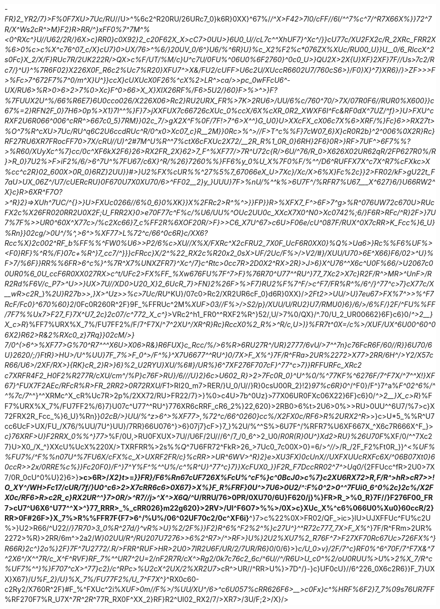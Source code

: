 -_FR}2_YR2/7}>F%0F7XU>7Uc/RU_//U>^%6c2^R20RU/26URc7_0}k6R}0XX}^67%/__/^_X>F42>7l0/cFF//6I/^^_7%c^7/^R7X66X%_}}72^7R_/X^__Ws2cR^>M}F2}R_>RR/^}xFF0%7^_7M^%<0^RXc^}U//U62/2R/}6X>c}RR0}_c0X92}2_c20F62X_X>cC7>0UU>}6U0_U//_cL7c^^XhUF7}^_Xc^/}}cU77c/XU2FX2c/R_2XRc_FRR2X%6>0%c>c%X^c76^07_c/X}cU7}0>UX/76>^%6_/}_20UV_0/6^}U6/%^6R}U_}%c_X2%F2%c*076ZX%XUc/RU00_U}}U__0/6_RlccX^2s0Fc}X_2/X/F}RUc7R/2UK222R/>_QX>c%F/UT_/%M/c}U^c7U/0FU%^06U0%6F2760}^_0c0_U>}QU2X_>2X{U}XF}2XF_}7F//_Us>7c2/Rc7/}^U}_^%7R6F02_}X226X0F_R6c2%Uc7%R20}XFU7^>X&_/FU2/cUFF>U6c2U_/XUccR6602U7/760cS6>}/_F0}_X}^_7}XR6}/_}>ZF>>>F_>%Fc>7^672F7%7^0/m^X}U^}}_ccX}cUXUcX0F26%^cX%2>LR^>ca/>>pc_0wFFcU6^-UX/RU6>%R>0>6>2>7%0>Xc}F_^0>66>X_X}XIX26RF%/F6>5U2/}_60}F>%>^>}F?%7FUUX2U^%/66%R6E7}6U0cco026/X226X06>Rc2}RU2URX_FR%>7K>2RU6>/UU/6%c/_760^70/>7X/07R0F6//RUR0%X600_}}c67%=_2}RFN2F_0}7H6>0p%>X1}7l^^%}F}7>jXXFUX7c66726cXUc_0%ccX/_6X%_cXR_0R2_XWXF6I^Fc&RF0dX^7UZ/^f}>}U>FXU^cRXF2U6R066^006^cRR^>667c0_5}7RM}}_02c_7/>gX2X^F%0F/7F!>7_^6>X^^}G_U0}U>XXcFX_cX06c7X%6>XRF/%}Fc}6>>RX27t>_%O_^7%R^cXU>7Uc/RU_^q6C2U6ccdRUc^R/0^_x0>Xc07_c}R__2M_}}0Rc>%^>//F_>T^c%%F}7cW07_6}X}cR0R2b}^2^006%0X2R}Rc}RF27RU6XR7FRocFF70>7X/cRU//U)^2#7M^U%R^^7%ctX6cFXUc2X72/__2R_R%_1_0R_0}6RH}2F6}0R>}RF>7UF^>6F7%%?>%R60/XUyXc^%7}cc/0c^XF6kX2F6}26>RX2FR_2X}62>7_F^%XF77/>_7R^U72c_{R/>6U/^76/_R_0>X626X02UR62qR/2FP627R0%/R}>R_0}7U2%>F_>iF2%/6_/>6^7U^%7FU67/c6X}^R/%26}7260%_%}FF6%y_0%U_X%7F0%F/_%^^/D6^RUFFX7X^c7X^R7%cFXkc>X%cc_^c2R}02_600X>0R_0}6RZ}2UU}}#_>}U2%_FX%cUR%%^27%5%7_67066eX_U>7Xc}/Xc/X>6%X}Fc%2c}}2>FR02/kF_>gU22t_F7aU>UX_06Z^/U7/cUERcRU}0F670U7X0XU70/6_>^FF02__2}y_}UUU}7F>%nU/%^^k%>6U7F^/%RFR7%U67___X^627}6/}U66RW2^X}c}R>6XR^F7O?>^R}2}=>_XUh^7UC/^{}>}U>FXUc0266//6%0_6}0%XK}}X%2FRc2>R^%^_>}}FP}}R>%XFX7_F^>6F>7^g>%R^076UW72c670U>RUcFX2c%X26FR020RR2U0X2F;U_FRR2X}0>e70F77c^F%c/%U6/UU%^OUc2UU0c_XXcX7X0^_N0>Xc0742%;6/}F6R>RFc/^_R}2F>}7U7%7F%>>UR0^60X<U6X>^X77c>/%c2Xc66}7_c%FF2R%6XOF20R/>F}>>_C6_X7U^67>c6U>F06e/cU^087F/RUX^0X7cRR_>K_Fcc_%}6_U}%Rn}}_02cg/>0U^/%^,>6^>%XF77>L%72^c/66^0c6R}c_/XX6?Rcc%X}2c002^RF_b%_FF%%^FW0_%U6>>P2/6%c>XU//X%X/FXRc^X2cFRU2_7X0F_UcF6R0XX0}%Q%>Ua6>}Rc%%F6%UF%><F0}RF}%_^R%/F}07c+%R^}7_cc7/^}}}cFRcc}X/2^%22_RX2c%R20x2_0sX>_UF/2Uc/F%>/>V2/_#}/XUU/_U70>6E^X66}F6/02__>^_U}%_F>7_/%6F}}RR%%6FR>6^c%}^%7R^X7%UNXZFR7}^_Xc^/7}c^Rtc>0cc7R>2D0X2^RX>2R}_>J_>6}X^U76^^X6c^U0F%66/>U2067c00UR0%6_0U_ccF6R0XX027RX>c^t/UFc2>FX%FF_%Xw676FU%7F^7>F}%76R70^U77^^RU^}77_7Xc2>X7c}R2F/R^>MR>^UnF>/RR2Rd%F6V/c_P7>^U>>}UX>7U//_XD0>U20_X}2_6UcR_7}>FN}2_%26F>%>F7}RU2%_F%7^F/>c^F7/FR%R^%/6^/}_^77^c>7}cX77c/X__wR>c2R__}%_2U}R27b>>,}X>^Uz>>%c>7Uc/RU_^KU}/07c0>Rc2/XR2UR6cF_0}d6R}0XX}/_>2Ft2>>UU/>U}7eu67>FX%7^>>%^F7RcF/Fc0}^670%60}2_/0Fc0R260R^2F}9F_%FFRUc^2M%_XUF>03//F%>/>S2/_p}/XUU/_U_/RU2}_U7/RMU0}6_}/6/>/_6%F_/}2F_/^FU%%FF/7F7%%Ux7>F27_F}7X^U7_2c}2c07/c^772_X_c^}_>VRc2^h1_FR0^^RXF2%R^}52/,U/>7%0/QX}/^.70/U_2_UR00662}6F}c6}0/_^>2__}X_c>R_}%FF7%URX%X_7%/FU7FF2%/F/7^F7X/^_7^_2XU^/XR^R}Rc}RccX0%2_R%>^R/_c,U>)}%FR7t^0X=/c%>/XUF/_UX^6U00^60^06X2}R62>R&2%RXc0_z}7Rq}}_02cM/>} 7/0^(>6^>%XF77>G%70^R7^^^X6U>X06>R&_}R6FUX}c_Rcc/%/>6%R>6RU27R^/UR}2777/6vU/>7^^7n}c76FcR6F/_60//R}}6U70/6U}2620/;/}FtR}>HU>/U^%UU}7F_7%>F_0_^>/F^_%}^X7U6677^^RU^}0/_7X>F_X%_^}7F/R^FRa>2UR%2272>X77>2RR/6H^/>Y2/X57cR66/U6>/2XF/RX>}{RK}cR_2}R>}_6}%2_U2RYU}XU/%6#}/_UR%}6^7XF276F707cF}_^77^c>7}_}RFFURFc_XRc2 _c7XRFR4F2_H0F2%R277R/cXU/cm^/%P}c76F>RU}/_6///U}2}6c>U602_R}>2__>7Fc0R_0}^U^%0_/%^_77KF_%^6276F/7^F7X/^_7^_^X!_}XF67}^FUX7F2AEc/RFcR%R>FR_2RR2>0R72RXU/F1_>RI20_m7>RER/}U_0/U//}R}0csU00R_2}!2}_97%c6R}0_^/^F0}/F^}7^a%_F^02^6%/^^%7c/7_^^}^^XRMc^X_cR%Uc7R>2p%/2XX72/RU>FR22/7}>}%0>c4U>7b^0Uz}>77X06UR0FXc06X22}6F}c6}0/_^>2__}X_c>R_}%FF7%URX%X_7%/FU7FF2%/6}7}U07c^U77^^RU^}776XR6cRRF_cR6_2%}22,620}>2RB0>6%t>2U6>0%>>RU>0UU^^6U7/%7>c}X72FRX2R_Fcc_%}6_U}%Rn}}_02cB/>}UU/%^z>6^>%XF77>,%72^c/66^0260}cc%/X2FX0c/RF6>R%2URX2^R_>>}c>U*5_%%R^U7cc6UcF>UX/FU_/X76/%UU/7U^}UU}/7RR}66U076^}>6}07j7}cF>}7_}%2U/%^^S%>6U7F^/%RFR7%U6XF667X_^X6c7R666X^F_}>_c}76XRF>U}F2RRX_0%%^}77>_%F/0U,>RU0FXUX>7U//U6F/2U///6^/7_/0_6^>2_U0/_R0R(R}0U^}Xd2>RU}%26U70F_%XF/0/^^7Xc27}U>X0_/X_^}XXcU%UcX%220X/>TXRFRR%>2s%_%Q_^7U6FR72^FkR>26_>7Uc0_7c00X>0}=6/>_^//_>/R_/2F_F2%Ft0R_}}^<_%UF%%FU7%/^F%%n07U^%7FU6X/cFX%c_X>UXRF2FR/c}%_cRR>>UR^_6WV>^R}2}e>_XU3FX)0cUnX//UXFXUUcRXFc6X/^06B07Xt0}60ccR>>2x/0RRE%c_%}}Fc20F0}/F^}7^Y%_F^%^^U%/c^%R^U}_^77^c}7}_}XcFUX0__}}F2R_F7DccRR02^7^>Uq0/_{2FFUcc^fR>2U0>7X7/0R_0cU^0%U}2}6>}__>c>6R>/_X2}t_>=_}}_FR}/F6%Rn67cUF726X%FcU%^cF%}c^0BcJ0>c%7}c2XU6RX72>R,F/R^>hR>_cR7>>!O_XY^/WH>Fc17/cUR/_7f/}U0^c6>2>X7cRR6c6_>0X67}>X%}F_R%FRF}0U^>7U6>0U2/^:F%0^2>0^^7FUi0_6^0%2c}2c%/X2FX0c/RF6>R>c2R_c}RX2UR_^^}7>0R/>^R7//j_>^X^>X6Q/^U_/RRU/76>0PR/0XU70/6U}F620/j}%}FR>R_>%0_R}7F//}F276F00_FR7>cU7^U6X6^U77^^X>^}77_RRR>_%_cRR026}m22g620}>2RV>/UI^F6O7>%%>/0X>c}XUc_X%^c6%066U0%Xu0}60ccR/2}RR>0F#26F>}X_7%>R%%FFR7F{F7>6^/%U%/06^02UF70c2/0c^XF6i}__^}7>c%22%0X>FR02/QF_>ic>}lU>UJXFFUc^FU%c2U%>}U2>R66/^U22/_/}7R70>3_0%R^27d/}^vR%>_U}%_2/2F%}}F2}R^6%^F2%2^_%}c27U^_}^^R72c777_7X>F_X%_^}7F/R^FRm>2UR%2272>%R}>2RR/6m^>2a2/_W}02UU/_R^/RU207U7276>>_6%2^R7>/_^>RF>}U_%}2U2%XU7%2_R76F^7>F27XF70Rc67Uc>726FX%^}R66R}2c^}_2o%}2F}7F^7U2772/.R/>FRR^RUF>_HR>2U0>7IR2U6F/_UR/2__/7UR/R6}0__/0/6}>}_c/U_0>_v}/2F_/7^c}RF0%^6^70F/7^F7X&^_7^_2X6^/X^^7R/c_X^F^RVF}RF_7%^^UR7^2U=2/nF2R7R/cX^>Rg2/0k7c76c2_6c/^6U//_^/R6U>U_c0^_%2/oU0RUU%>U_%>_2%X_7/R^c%UF7%^^}%}F707^cX>^77}c2}/c^RPc>%U2cX^2UX/2%XR2U7_>cR^>UR//^RR>U%}>7D^/}-}c}UF0cU}//6^226_0X6c2R6}}F_7}UXX}X67}/_U%F_2}/U}%X_7%/FU77F2%/U_7^F7X_^_}_^RX0c60-c2Ry2/X760R^2F}#F_%^FXUc^2i%_XUF>0m//F%>/%UU/XU^/_6>^c6U057%cRR626F6>__>c0Fx}c_^%HRF%6F2}7_7%09s76UR7FF_%RF270F7%R_U7X^_7R^2R_^77R_RX0F^XX_2}RF}R2^Ul02_RX2/7/>XR7>/3U/F;2>/X}/>